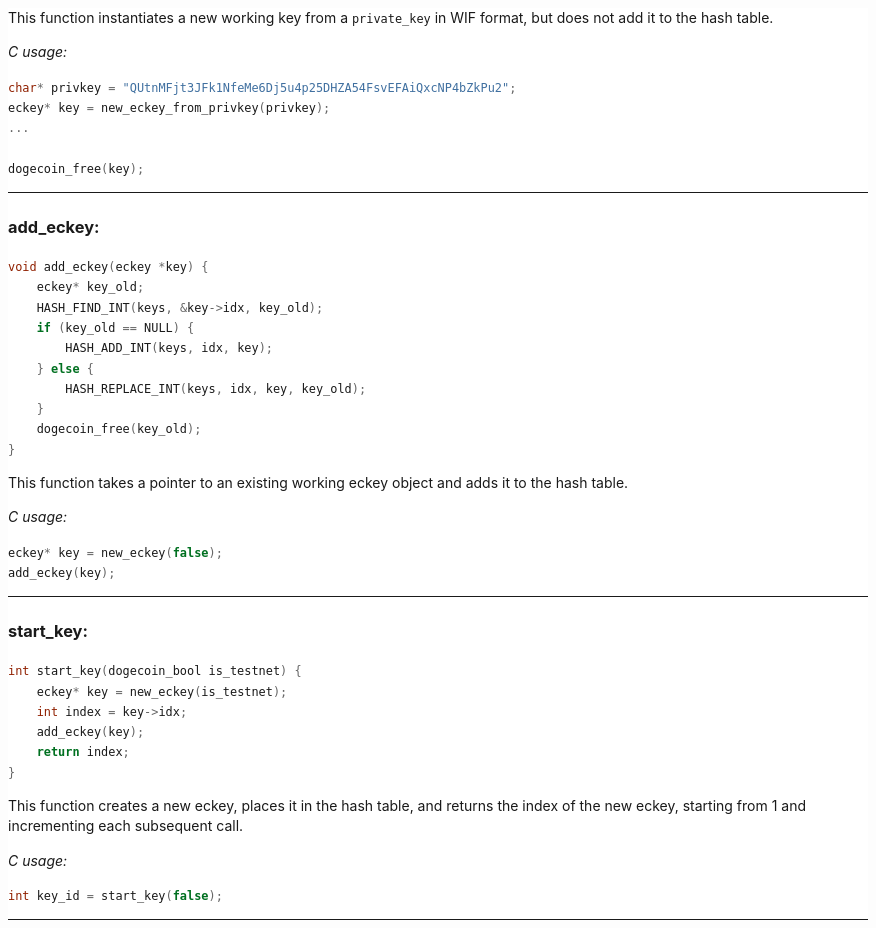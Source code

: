 This function instantiates a new working key from a `private_key` in WIF format, but does not add it to the hash table.

_C usage:_
```c
char* privkey = "QUtnMFjt3JFk1NfeMe6Dj5u4p25DHZA54FsvEFAiQxcNP4bZkPu2";
eckey* key = new_eckey_from_privkey(privkey);
...

dogecoin_free(key);
```

---

### **add_eckey:**

```c
void add_eckey(eckey *key) {
    eckey* key_old;
    HASH_FIND_INT(keys, &key->idx, key_old);
    if (key_old == NULL) {
        HASH_ADD_INT(keys, idx, key);
    } else {
        HASH_REPLACE_INT(keys, idx, key, key_old);
    }
    dogecoin_free(key_old);
}
```

This function takes a pointer to an existing working eckey object and adds it to the hash table.

_C usage:_
```c
eckey* key = new_eckey(false);
add_eckey(key);
```

---

### **start_key:**

```c
int start_key(dogecoin_bool is_testnet) {
    eckey* key = new_eckey(is_testnet);
    int index = key->idx;
    add_eckey(key);
    return index;
}
```

This function creates a new eckey, places it in the hash table, and returns the index of the new eckey, starting from 1 and incrementing each subsequent call.

_C usage:_
```c
int key_id = start_key(false);
```

---